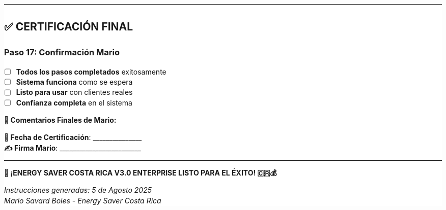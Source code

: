 
---

## ✅ **CERTIFICACIÓN FINAL**

### **Paso 17: Confirmación Mario**
- [ ] **Todos los pasos completados** exitosamente
- [ ] **Sistema funciona** como se espera
- [ ] **Listo para usar** con clientes reales
- [ ] **Confianza completa** en el sistema

**💬 Comentarios Finales de Mario:**




**📅 Fecha de Certificación**: _______________  
**✍️ Firma Mario**: _________________________

---

**🚀 ¡ENERGY SAVER COSTA RICA V3.0 ENTERPRISE LISTO PARA EL ÉXITO! 🇨🇷💰**

*Instrucciones generadas: 5 de Agosto 2025*  
*Mario Savard Boies - Energy Saver Costa Rica*
